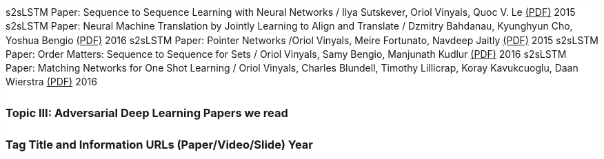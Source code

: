   <tr>
  <td>s2sLSTM</td>
  <td>Paper: Sequence to Sequence Learning with Neural Networks / Ilya Sutskever, Oriol Vinyals, Quoc V. Le
 </td>
  <td><a href="https://arxiv.org/abs/1409.3215" target="_blank">(PDF)</a></td>
  <td>2015</td>
</tr>

  <tr>
  <td>s2sLSTM</td>
  <td>Paper: Neural Machine Translation by Jointly Learning to Align and Translate / Dzmitry Bahdanau, Kyunghyun Cho, Yoshua Bengio
 </td>
  <td><a href="https://arxiv.org/abs/1409.0473" target="_blank">(PDF)</a></td>
  <td>2016</td>
</tr>


 <tr>
  <td>s2sLSTM</td>
  <td>Paper: Pointer Networks /Oriol Vinyals, Meire Fortunato, Navdeep Jaitly
 </td>
  <td><a href="https://arxiv.org/abs/1506.03134" target="_blank">(PDF)</a></td>
  <td>2015</td>
</tr>

  <tr>
  <td>s2sLSTM</td>
  <td>Paper: Order Matters: Sequence to Sequence for Sets / Oriol Vinyals, Samy Bengio, Manjunath Kudlur
 </td>
  <td><a href="https://arxiv.org/abs/1511.06391" target="_blank">(PDF)</a></td>
  <td>2016</td>
</tr>



 <tr>
  <td>s2sLSTM</td>
  <td>Paper: Matching Networks for One Shot Learning / Oriol Vinyals, Charles Blundell, Timothy Lillicrap, Koray Kavukcuoglu, Daan Wierstra
 </td>
  <td><a href="https://arxiv.org/abs/1606.04080" target="_blank">(PDF)</a></td>
  <td>2016</td>
</tr>





<tr>
<td align="center" bgcolor="#CFF04B" colspan="4"> <a name="deepSec"></a>
<h3><b>Topic III: Adversarial Deep Learning Papers we read </b></h3> </td> </tr>
<tr>
 <h3><b>
  <th>Tag</th>
  <th>Title and Information</th>
  <th>URLs (Paper/Video/Slide) </th>
  <th>Year</th>
  </b></h3>
</tr>
